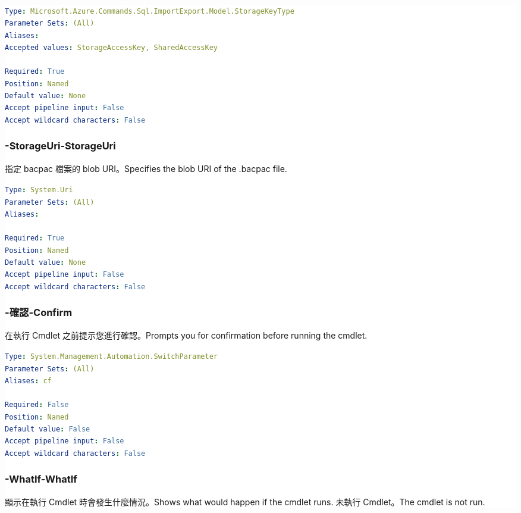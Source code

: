 ```yaml
Type: Microsoft.Azure.Commands.Sql.ImportExport.Model.StorageKeyType
Parameter Sets: (All)
Aliases:
Accepted values: StorageAccessKey, SharedAccessKey

Required: True
Position: Named
Default value: None
Accept pipeline input: False
Accept wildcard characters: False
```

### <span data-ttu-id="66da5-156">-StorageUri</span><span class="sxs-lookup"><span data-stu-id="66da5-156">-StorageUri</span></span>
<span data-ttu-id="66da5-157">指定 bacpac 檔案的 blob URI。</span><span class="sxs-lookup"><span data-stu-id="66da5-157">Specifies the blob URI of the .bacpac file.</span></span>

```yaml
Type: System.Uri
Parameter Sets: (All)
Aliases:

Required: True
Position: Named
Default value: None
Accept pipeline input: False
Accept wildcard characters: False
```

### <span data-ttu-id="66da5-158">-確認</span><span class="sxs-lookup"><span data-stu-id="66da5-158">-Confirm</span></span>
<span data-ttu-id="66da5-159">在執行 Cmdlet 之前提示您進行確認。</span><span class="sxs-lookup"><span data-stu-id="66da5-159">Prompts you for confirmation before running the cmdlet.</span></span>

```yaml
Type: System.Management.Automation.SwitchParameter
Parameter Sets: (All)
Aliases: cf

Required: False
Position: Named
Default value: False
Accept pipeline input: False
Accept wildcard characters: False
```

### <span data-ttu-id="66da5-160">-WhatIf</span><span class="sxs-lookup"><span data-stu-id="66da5-160">-WhatIf</span></span>
<span data-ttu-id="66da5-161">顯示在執行 Cmdlet 時會發生什麼情況。</span><span class="sxs-lookup"><span data-stu-id="66da5-161">Shows what would happen if the cmdlet runs.</span></span>
<span data-ttu-id="66da5-162">未執行 Cmdlet。</span><span class="sxs-lookup"><span data-stu-id="66da5-162">The cmdlet is not run.</span></span>
